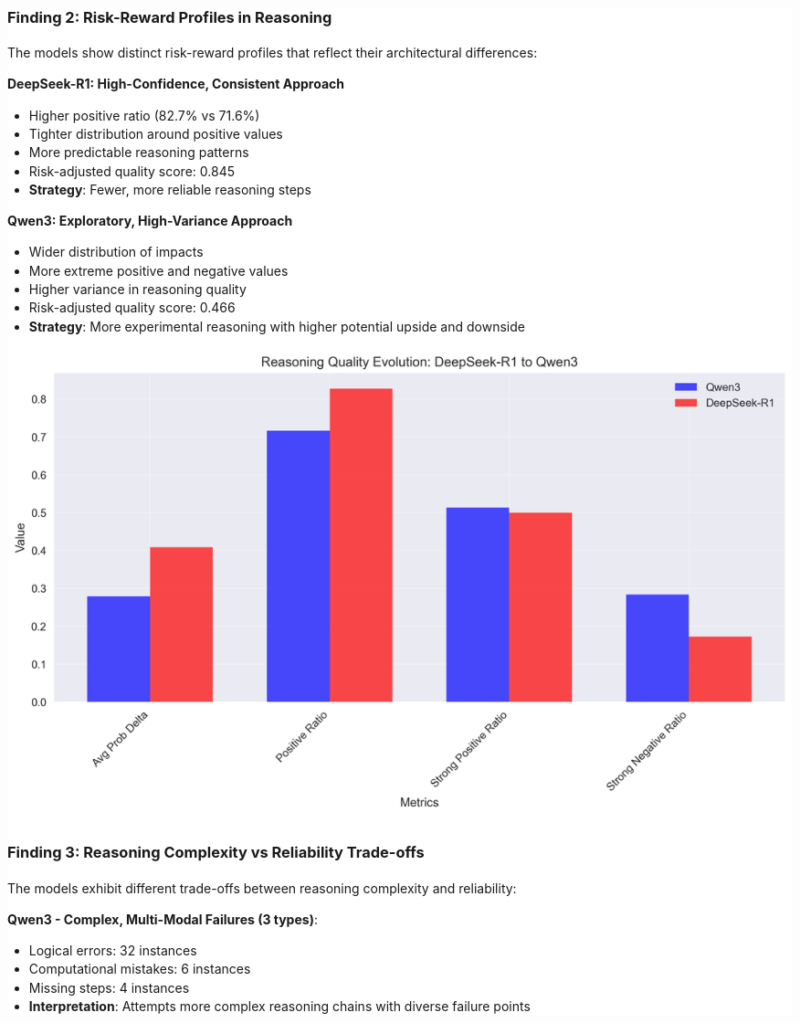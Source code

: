 ### Finding 2: Risk-Reward Profiles in Reasoning

The models show distinct risk-reward profiles that reflect their architectural differences:

**DeepSeek-R1: High-Confidence, Consistent Approach**
- Higher positive ratio (82.7% vs 71.6%)
- Tighter distribution around positive values
- More predictable reasoning patterns
- Risk-adjusted quality score: 0.845
- **Strategy**: Fewer, more reliable reasoning steps

**Qwen3: Exploratory, High-Variance Approach**
- Wider distribution of impacts
- More extreme positive and negative values
- Higher variance in reasoning quality
- Risk-adjusted quality score: 0.466
- **Strategy**: More experimental reasoning with higher potential upside and downside

![Reasoning Quality Evolution](images/reasoning_quality_evolution.png)

### Finding 3: Reasoning Complexity vs Reliability Trade-offs

The models exhibit different trade-offs between reasoning complexity and reliability:

**Qwen3 - Complex, Multi-Modal Failures (3 types)**:
- Logical errors: 32 instances
- Computational mistakes: 6 instances  
- Missing steps: 4 instances
- **Interpretation**: Attempts more complex reasoning chains with diverse failure points
